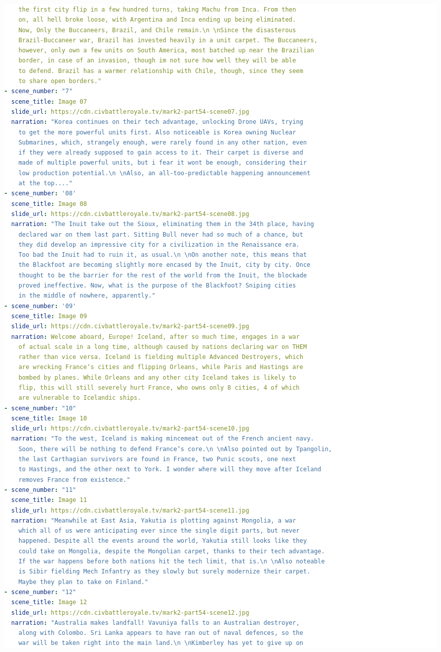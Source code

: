 ```yaml
    the first city flip in a few hundred turns, taking Machu from Inca. From then
    on, all hell broke loose, with Argentina and Inca ending up being eliminated.
    Now, Only the Buccaneers, Brazil, and Chile remain.\n \nSince the disasterous
    Brazil-Buccaneer war, Brazil has invested heavily in a unit carpet. The Buccaneers,
    however, only own a few units on South America, most batched up near the Brazilian
    border, in case of an invasion, though im not sure how well they will be able
    to defend. Brazil has a warmer relationship with Chile, though, since they seem
    to share open borders."
- scene_number: "7"
  scene_title: Image 07
  slide_url: https://cdn.civbattleroyale.tv/mark2-part54-scene07.jpg
  narration: "Korea continues on their tech advantage, unlocking Drone UAVs, trying
    to get the more powerful units first. Also noticeable is Korea owning Nuclear
    Submarines, which, strangely enough, were rarely found in any other nation, even
    if they were already supposed to gain access to it. Their carpet is diverse and
    made of multiple powerful units, but i fear it wont be enough, considering their
    low production potential.\n \nAlso, an all-too-predictable happening announcement
    at the top...."
- scene_number: '08'
  scene_title: Image 08
  slide_url: https://cdn.civbattleroyale.tv/mark2-part54-scene08.jpg
  narration: "The Inuit take out the Sioux, eliminating them in the 34th place, having
    declared war on them last part. Sitting Bull never had so much of a chance, but
    they did develop an impressive city for a civilization in the Renaissance era.
    Too bad the Inuit had to ruin it, as usual.\n \nOn another note, this means that
    the Blackfoot are becoming slightly more encased by the Inuit, city by city. Once
    thought to be the barrier for the rest of the world from the Inuit, the blockade
    proved ineffective. Now, what is the purpose of the Blackfoot? Sniping cities
    in the middle of nowhere, apparently."
- scene_number: '09'
  scene_title: Image 09
  slide_url: https://cdn.civbattleroyale.tv/mark2-part54-scene09.jpg
  narration: Welcome aboard, Europe! Iceland, after so much time, engages in a war
    of actual scale in a long time, although caused by nations declaring war on THEM
    rather than vice versa. Iceland is fielding multiple Advanced Destroyers, which
    are wrecking France‘s cities and flipping Orleans, while Paris and Hastings are
    bombed by planes. While Orleans and any other city Iceland takes is likely to
    flip, this will still severely hurt France, who owns only 8 cities, 4 of which
    are vulnerable to Icelandic ships.
- scene_number: "10"
  scene_title: Image 10
  slide_url: https://cdn.civbattleroyale.tv/mark2-part54-scene10.jpg
  narration: "To the west, Iceland is making mincemeat out of the French ancient navy.
    Soon, there will be nothing to defend France‘s core.\n \nAlso pointed out by Tpangolin,
    the last Carthagian survivors are found in France, two Punic scouts, one next
    to Hastings, and the other next to York. I wonder where will they move after Iceland
    removes France from existence."
- scene_number: "11"
  scene_title: Image 11
  slide_url: https://cdn.civbattleroyale.tv/mark2-part54-scene11.jpg
  narration: "Meanwhile at East Asia, Yakutia is plotting against Mongolia, a war
    which all of us were anticipating ever since the single digit parts, but never
    happened. Despite all the events around the world, Yakutia still looks like they
    could take on Mongolia, despite the Mongolian carpet, thanks to their tech advantage.
    If the war happens before both nations hit the tech limit, that is.\n \nAlso noteable
    is Sibir fielding Mech Infantry as they slowly but surely modernize their carpet.
    Maybe they plan to take on Finland."
- scene_number: "12"
  scene_title: Image 12
  slide_url: https://cdn.civbattleroyale.tv/mark2-part54-scene12.jpg
  narration: "Australia makes landfall! Vavuniya falls to an Australian destroyer,
    along with Colombo. Sri Lanka appears to have ran out of naval defences, so the
    war will be taken right into the main land.\n \nKimberley has yet to give up on
```
